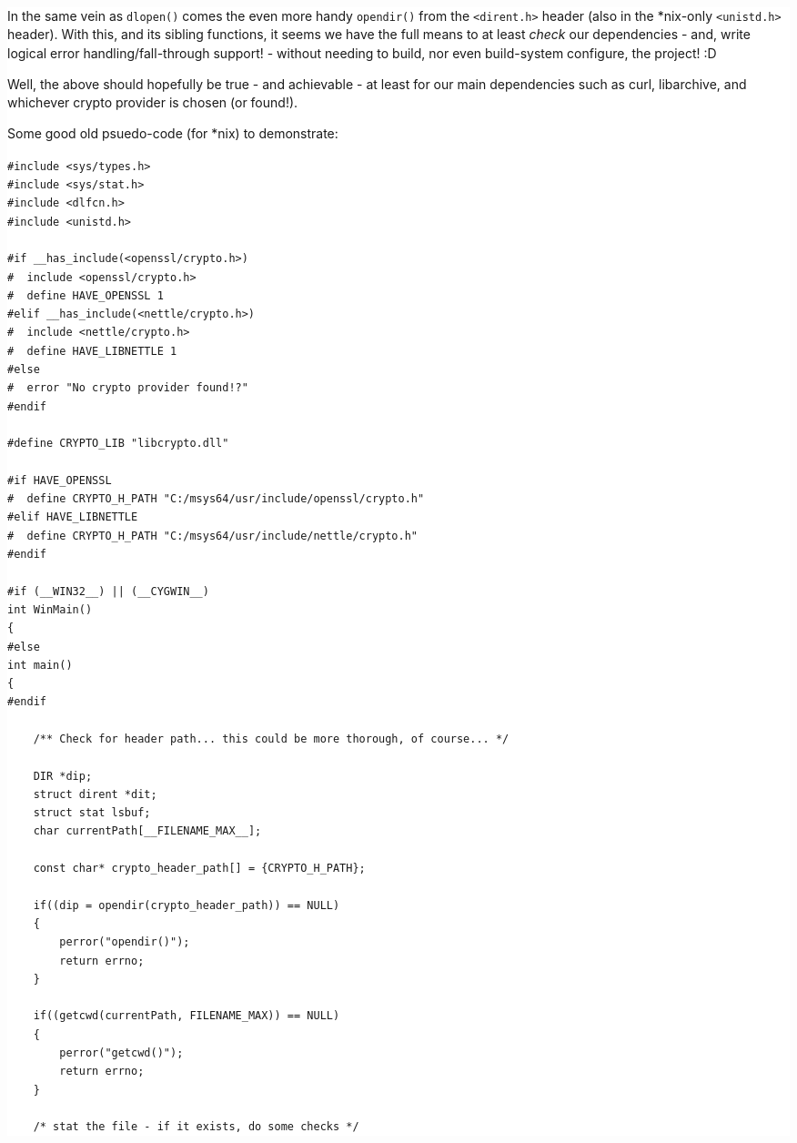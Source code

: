 In the same vein as ```dlopen()``` comes the even more handy ```opendir()``` from the ```<dirent.h>``` header (also in the \*nix-only ```<unistd.h>``` header). With this, and its sibling functions, it seems we have the full means to at least *check* our dependencies - and, write logical error handling/fall-through support! - without needing to build, nor even build-system configure, the project! :D

Well, the above should hopefully be true - and achievable - at least for our main dependencies such as curl, libarchive, and whichever crypto provider is chosen (or found!).

Some good old psuedo-code (for *nix) to demonstrate:

```
#include <sys/types.h>
#include <sys/stat.h>
#include <dlfcn.h>
#include <unistd.h>

#if __has_include(<openssl/crypto.h>)
#  include <openssl/crypto.h>
#  define HAVE_OPENSSL 1
#elif __has_include(<nettle/crypto.h>)
#  include <nettle/crypto.h>
#  define HAVE_LIBNETTLE 1
#else
#  error "No crypto provider found!?"
#endif

#define CRYPTO_LIB "libcrypto.dll"

#if HAVE_OPENSSL
#  define CRYPTO_H_PATH "C:/msys64/usr/include/openssl/crypto.h"
#elif HAVE_LIBNETTLE
#  define CRYPTO_H_PATH "C:/msys64/usr/include/nettle/crypto.h"
#endif

#if (__WIN32__) || (__CYGWIN__)
int WinMain()
{
#else
int main()
{
#endif

	/** Check for header path... this could be more thorough, of course... */

	DIR *dip;
    struct dirent *dit;
    struct stat lsbuf;
    char currentPath[__FILENAME_MAX__];

	const char* crypto_header_path[] = {CRYPTO_H_PATH};

    if((dip = opendir(crypto_header_path)) == NULL)
    {
        perror("opendir()");
        return errno;
    }

    if((getcwd(currentPath, FILENAME_MAX)) == NULL)
    {
        perror("getcwd()");
        return errno;
    }

    /* stat the file - if it exists, do some checks */
```